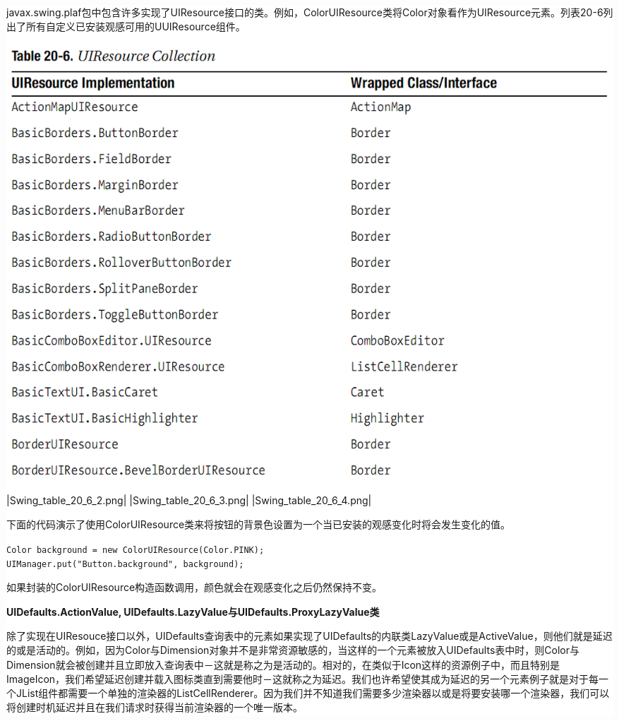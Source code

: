 javax.swing.plaf包中包含许多实现了UIResource接口的类。例如，ColorUIResource类将Color对象看作为UIResource元素。列表20-6列出了所有自定义已安装观感可用的UUIResource组件。

![Swing\_table\_20\_6\_1.png](images/Swing_table_20_6_1.png)

|Swing\_table\_20\_6\_2.png| |Swing\_table\_20\_6\_3.png|
|Swing\_table\_20\_6\_4.png|

下面的代码演示了使用ColorUIResource类来将按钮的背景色设置为一个当已安装的观感变化时将会发生变化的值。

``` {.sourceCode .java}
Color background = new ColorUIResource(Color.PINK);
UIManager.put("Button.background", background);
```

如果封装的ColorUIResource构造函数调用，颜色就会在观感变化之后仍然保持不变。

**UIDefaults.ActionValue,
UIDefaults.LazyValue与UIDefaults.ProxyLazyValue类**

除了实现在UIResouce接口以外，UIDefaults查询表中的元素如果实现了UIDefaults的内联类LazyValue或是ActiveValue，则他们就是延迟的或是活动的。例如，因为Color与Dimension对象并不是非常资源敏感的，当这样的一个元素被放入UIDefaults表中时，则Color与Dimension就会被创建并且立即放入查询表中－这就是称之为是活动的。相对的，在类似于Icon这样的资源例子中，而且特别是ImageIcon，我们希望延迟创建并载入图标类直到需要他时－这就称之为延迟。我们也许希望使其成为延迟的另一个元素例子就是对于每一个JList组件都需要一个单独的渲染器的ListCellRenderer。因为我们并不知道我们需要多少渲染器以或是将要安装哪一个渲染器，我们可以将创建时机延迟并且在我们请求时获得当前渲染器的一个唯一版本。
